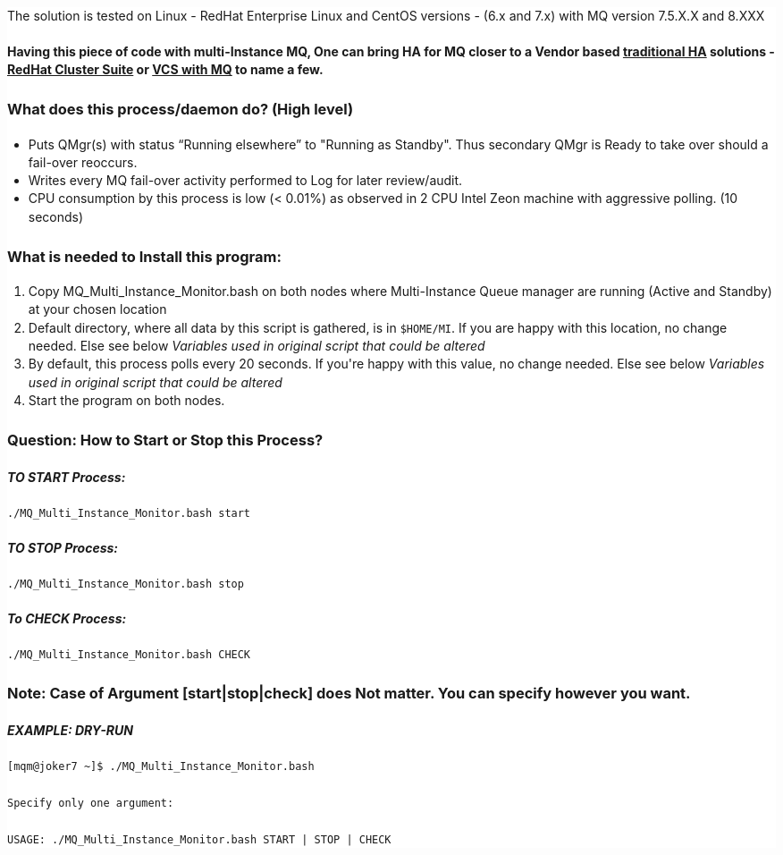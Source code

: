 The solution is tested on Linux - RedHat Enterprise Linux and CentOS versions - (6.x and 7.x) with MQ version 7.5.X.X and 8.XXX

#### Having this piece of code with multi-Instance MQ, One can bring HA for MQ closer to a Vendor based [traditional HA](https://en.wikipedia.org/wiki/High-availability_cluster#/media/File:2nodeHAcluster.png) solutions - [RedHat Cluster Suite](https://access.redhat.com/documentation/en-us/red_hat_enterprise_linux/5/html/cluster_suite_overview/s1-rhcs-intro-cso) or [VCS with MQ](https://sort.veritas.com/public/documents/sfha/6.0.2/linux/productguides/html/vha_webspheremq_install/ch04s07.htm) to name a few.

### What does this process/daemon do? (High level) 

-	Puts QMgr(s) with status “Running elsewhere” to "Running as Standby". Thus secondary QMgr is Ready to take over should a fail-over reoccurs. 
-	Writes every MQ fail-over activity performed to Log for later review/audit.
-	CPU consumption by this process is low (< 0.01%) as observed in 2 CPU Intel Zeon machine with aggressive polling. (10 seconds)

### What is needed to Install this program:

1. Copy MQ_Multi_Instance_Monitor.bash on both nodes where Multi-Instance Queue manager are running (Active and Standby) at your chosen location
2. Default directory, where all data by this script is gathered, is in `$HOME/MI`. If you are happy with this location, no change needed. Else see below *Variables used in original script that could be altered*
3. By default, this process polls every 20 seconds. If you're happy with this value, no change needed. Else see below *Variables used in original script that could be altered*
4. Start the program on both nodes. 


### Question: How to Start or Stop this Process?

#### *TO START Process:*

	./MQ_Multi_Instance_Monitor.bash start
		
#### *TO STOP Process:*

   	./MQ_Multi_Instance_Monitor.bash stop
	
#### *To CHECK Process:*
	
   	./MQ_Multi_Instance_Monitor.bash CHECK
	
### Note: Case of Argument [start|stop|check] does Not matter. You can specify however you want. 	

#### *EXAMPLE: DRY-RUN*

```
[mqm@joker7 ~]$ ./MQ_Multi_Instance_Monitor.bash 
  
Specify only one argument: 

USAGE: ./MQ_Multi_Instance_Monitor.bash START | STOP | CHECK
```
